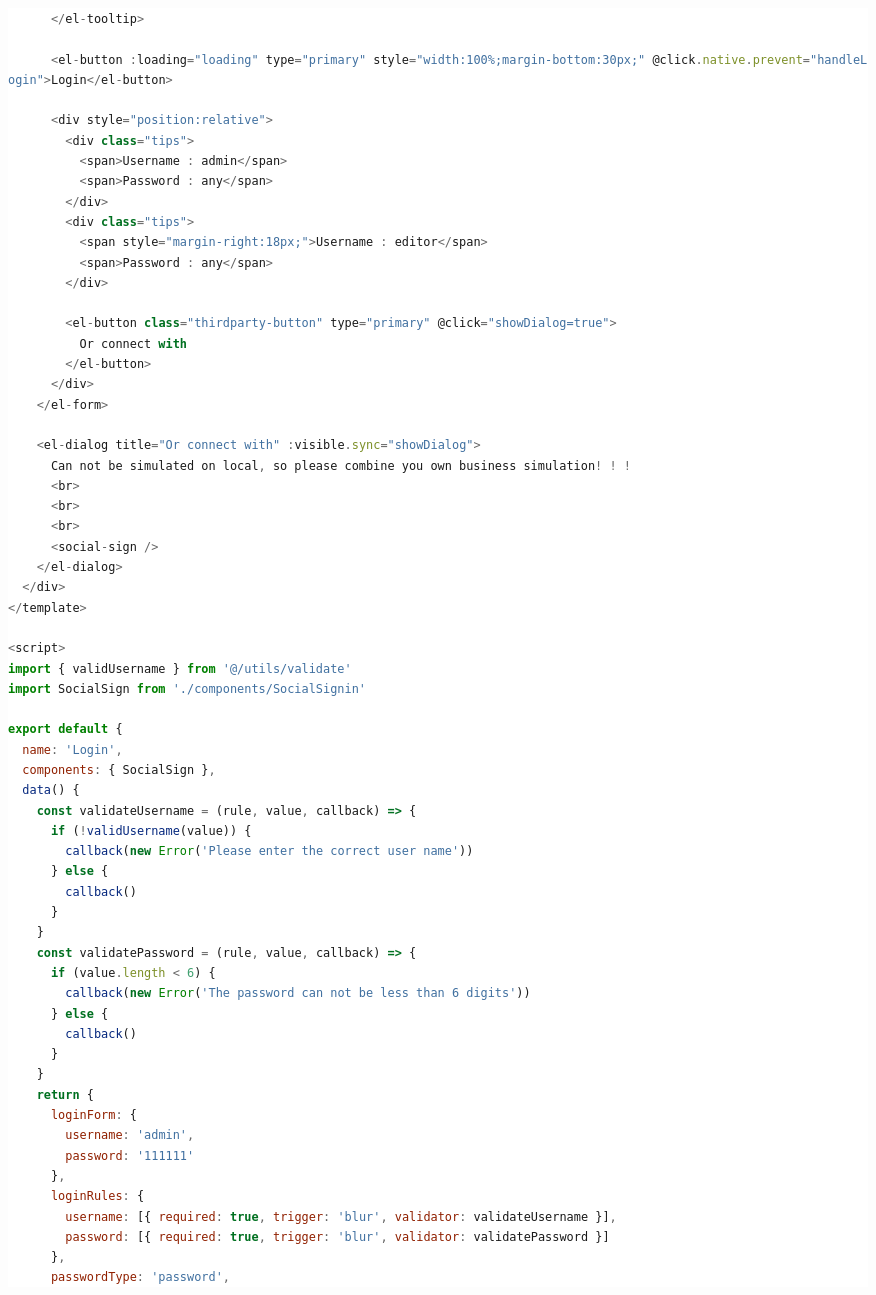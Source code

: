    ```javascript
         </el-tooltip>
   
         <el-button :loading="loading" type="primary" style="width:100%;margin-bottom:30px;" @click.native.prevent="handleLogin">Login</el-button>
   
         <div style="position:relative">
           <div class="tips">
             <span>Username : admin</span>
             <span>Password : any</span>
           </div>
           <div class="tips">
             <span style="margin-right:18px;">Username : editor</span>
             <span>Password : any</span>
           </div>
   
           <el-button class="thirdparty-button" type="primary" @click="showDialog=true">
             Or connect with
           </el-button>
         </div>
       </el-form>
   
       <el-dialog title="Or connect with" :visible.sync="showDialog">
         Can not be simulated on local, so please combine you own business simulation! ! !
         <br>
         <br>
         <br>
         <social-sign />
       </el-dialog>
     </div>
   </template>
   
   <script>
   import { validUsername } from '@/utils/validate'
   import SocialSign from './components/SocialSignin'
   
   export default {
     name: 'Login',
     components: { SocialSign },
     data() {
       const validateUsername = (rule, value, callback) => {
         if (!validUsername(value)) {
           callback(new Error('Please enter the correct user name'))
         } else {
           callback()
         }
       }
       const validatePassword = (rule, value, callback) => {
         if (value.length < 6) {
           callback(new Error('The password can not be less than 6 digits'))
         } else {
           callback()
         }
       }
       return {
         loginForm: {
           username: 'admin',
           password: '111111'
         },
         loginRules: {
           username: [{ required: true, trigger: 'blur', validator: validateUsername }],
           password: [{ required: true, trigger: 'blur', validator: validatePassword }]
         },
         passwordType: 'password',
   ```